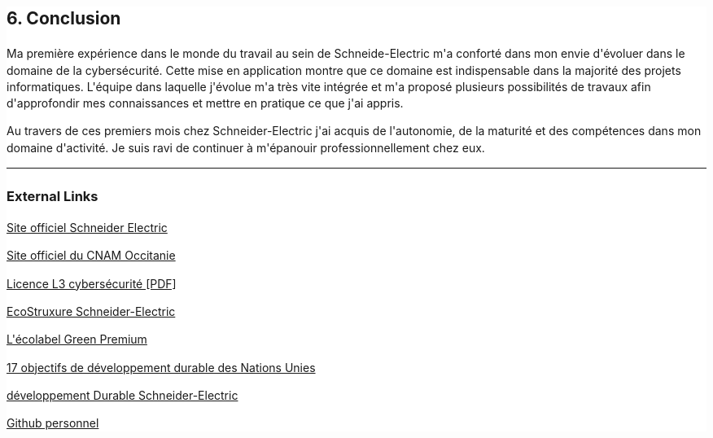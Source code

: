 ## 6. Conclusion

Ma première expérience dans le monde du travail au sein de Schneide-Electric m'a conforté dans mon envie d'évoluer dans le domaine de la cybersécurité. Cette mise en application montre que ce domaine est indispensable dans la majorité des projets informatiques. L'équipe dans laquelle j'évolue m'a très vite intégrée et m'a proposé plusieurs possibilités de travaux afin d'approfondir mes connaissances et mettre en pratique ce que j'ai appris.

Au travers de ces premiers mois chez Schneider-Electric j'ai acquis de l'autonomie, de la maturité et des compétences dans mon domaine d'activité. Je suis ravi de continuer à m'épanouir professionnellement chez eux.

---

### External Links

[Site officiel Schneider Electric](https://www.se.com/fr/fr/)

[Site officiel du CNAM Occitanie](https://www.cnam-occitanie.fr/)

[Licence L3 cybersécurité [PDF]](https://www.cnam-occitanie.fr/medias/fichier/cnam-occitanie-l3-informatique-generale-et-certificat-analyste-en-cybersecurite-alternance-20202021_1591364344259-pdf?ID_FICHE=1084991&INLINE=FALSE)

[EcoStruxure Schneider-Electric](https://www.se.com/fr/fr/work/campaign/innovation/overview.jsp?gclid=Cj0KCQiA48j9BRC-ARIsAMQu3WRWLX8NvN7ZoWu5U36ylAvbm4YePEPmadwpmLHVTMdzWbBXpD11PLsaAiMOEALw_wcB&gclsrc=aw.ds#xtor=SEC-1053-GOO-[EcoStruxure_Exact]-[461486676211]-S-[schneider%20electric%20ecostruxure]&utm_source=google&utm_purpose=marketo&utm_campaign=FR_202007_SEM_GlobalTransformationEcoStruxureBrand_Global_BRTextFR&utm_term=schneider%20electric%20ecostruxure)

[L'écolabel Green Premium](https://www.se.com/fr/fr/work/support/green-premium/)

[17 objectifs de développement durable des Nations Unies](https://fr.wikipedia.org/wiki/Objectifs_de_d%C3%A9veloppement_durable)

[développement Durable Schneider-Electric](https://www.se.com/ww/fr/about-us/sustainability/)

[Github personnel](https://github.com/ElPoulpi)

